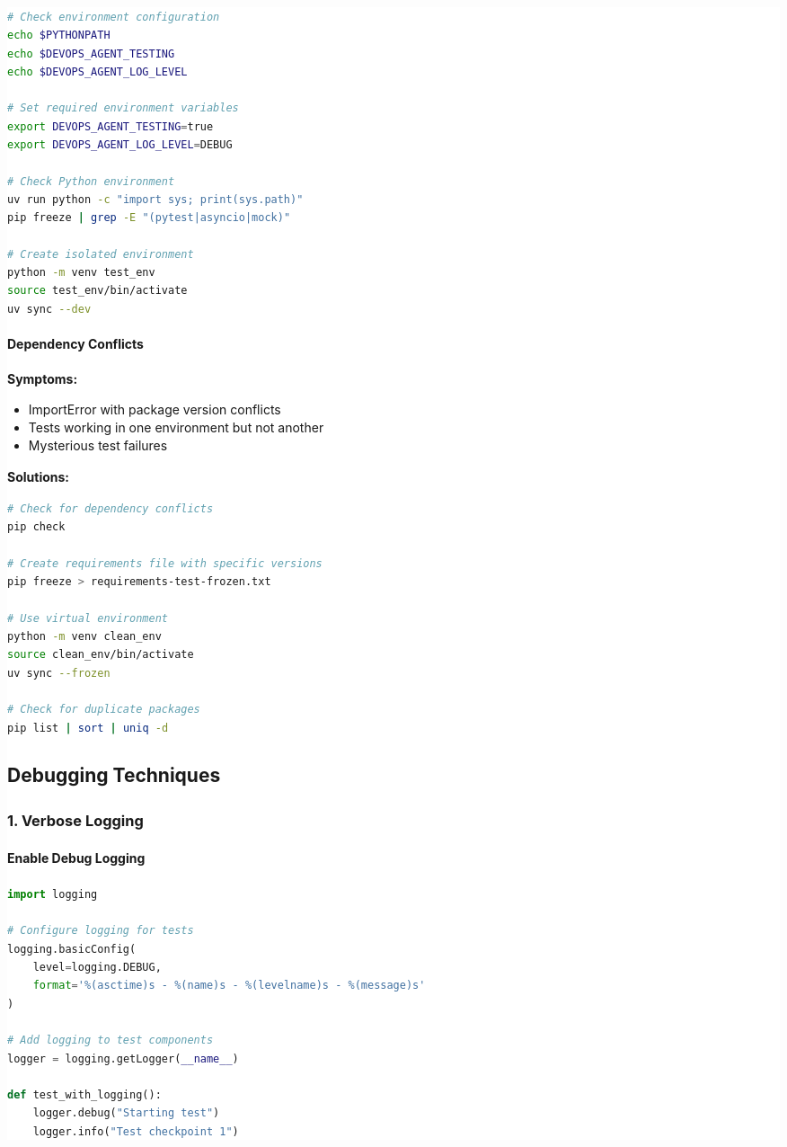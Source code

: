 ```bash
# Check environment configuration
echo $PYTHONPATH
echo $DEVOPS_AGENT_TESTING
echo $DEVOPS_AGENT_LOG_LEVEL

# Set required environment variables
export DEVOPS_AGENT_TESTING=true
export DEVOPS_AGENT_LOG_LEVEL=DEBUG

# Check Python environment
uv run python -c "import sys; print(sys.path)"
pip freeze | grep -E "(pytest|asyncio|mock)"

# Create isolated environment
python -m venv test_env
source test_env/bin/activate
uv sync --dev
```

#### Dependency Conflicts

**Symptoms:**
- ImportError with package version conflicts
- Tests working in one environment but not another
- Mysterious test failures

**Solutions:**

```bash
# Check for dependency conflicts
pip check

# Create requirements file with specific versions
pip freeze > requirements-test-frozen.txt

# Use virtual environment
python -m venv clean_env
source clean_env/bin/activate
uv sync --frozen

# Check for duplicate packages
pip list | sort | uniq -d
```

## Debugging Techniques

### 1. Verbose Logging

#### Enable Debug Logging

```python
import logging

# Configure logging for tests
logging.basicConfig(
    level=logging.DEBUG,
    format='%(asctime)s - %(name)s - %(levelname)s - %(message)s'
)

# Add logging to test components
logger = logging.getLogger(__name__)

def test_with_logging():
    logger.debug("Starting test")
    logger.info("Test checkpoint 1")
```